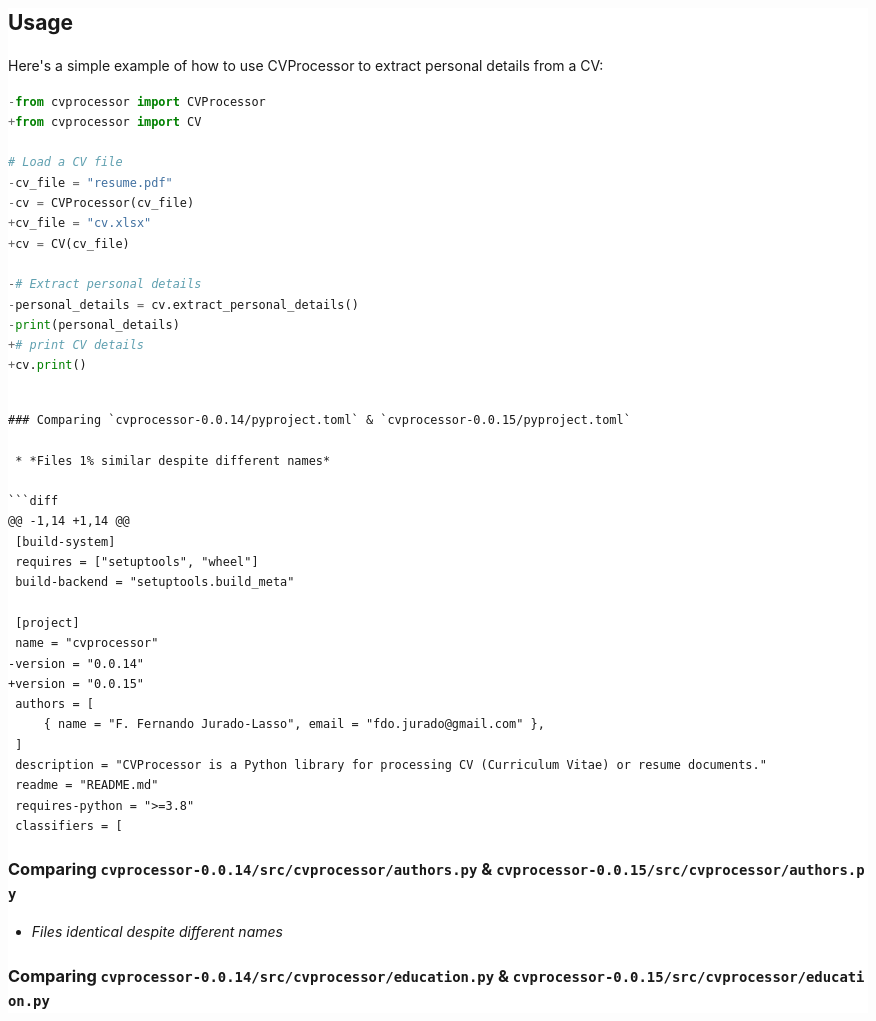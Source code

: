  ## Usage
 
 Here's a simple example of how to use CVProcessor to extract personal details from a CV:
 
 ```python
-from cvprocessor import CVProcessor
+from cvprocessor import CV
 
 # Load a CV file
-cv_file = "resume.pdf"
-cv = CVProcessor(cv_file)
+cv_file = "cv.xlsx"
+cv = CV(cv_file)
 
-# Extract personal details
-personal_details = cv.extract_personal_details()
-print(personal_details)
+# print CV details
+cv.print()
 ```
```

### Comparing `cvprocessor-0.0.14/pyproject.toml` & `cvprocessor-0.0.15/pyproject.toml`

 * *Files 1% similar despite different names*

```diff
@@ -1,14 +1,14 @@
 [build-system]
 requires = ["setuptools", "wheel"]
 build-backend = "setuptools.build_meta"
 
 [project]
 name = "cvprocessor"
-version = "0.0.14"
+version = "0.0.15"
 authors = [
     { name = "F. Fernando Jurado-Lasso", email = "fdo.jurado@gmail.com" },
 ]
 description = "CVProcessor is a Python library for processing CV (Curriculum Vitae) or resume documents."
 readme = "README.md"
 requires-python = ">=3.8"
 classifiers = [
```

### Comparing `cvprocessor-0.0.14/src/cvprocessor/authors.py` & `cvprocessor-0.0.15/src/cvprocessor/authors.py`

 * *Files identical despite different names*

### Comparing `cvprocessor-0.0.14/src/cvprocessor/education.py` & `cvprocessor-0.0.15/src/cvprocessor/education.py`
